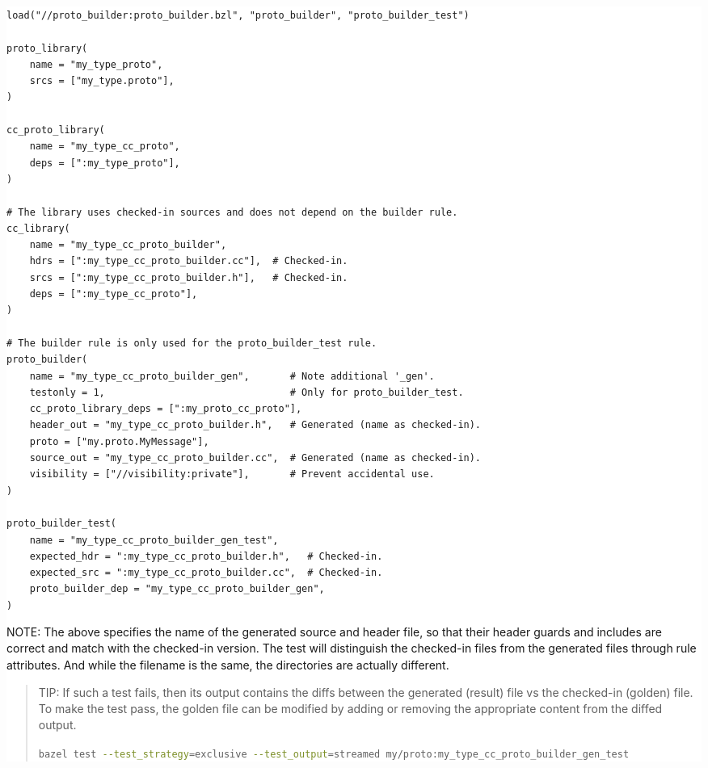 ```build
load("//proto_builder:proto_builder.bzl", "proto_builder", "proto_builder_test")

proto_library(
    name = "my_type_proto",
    srcs = ["my_type.proto"],
)

cc_proto_library(
    name = "my_type_cc_proto",
    deps = [":my_type_proto"],
)

# The library uses checked-in sources and does not depend on the builder rule.
cc_library(
    name = "my_type_cc_proto_builder",
    hdrs = [":my_type_cc_proto_builder.cc"],  # Checked-in.
    srcs = [":my_type_cc_proto_builder.h"],   # Checked-in.
    deps = [":my_type_cc_proto"],
)

# The builder rule is only used for the proto_builder_test rule.
proto_builder(
    name = "my_type_cc_proto_builder_gen",       # Note additional '_gen'.
    testonly = 1,                                # Only for proto_builder_test.
    cc_proto_library_deps = [":my_proto_cc_proto"],
    header_out = "my_type_cc_proto_builder.h",   # Generated (name as checked-in).
    proto = ["my.proto.MyMessage"],
    source_out = "my_type_cc_proto_builder.cc",  # Generated (name as checked-in).
    visibility = ["//visibility:private"],       # Prevent accidental use.
)

proto_builder_test(
    name = "my_type_cc_proto_builder_gen_test",
    expected_hdr = ":my_type_cc_proto_builder.h",   # Checked-in.
    expected_src = ":my_type_cc_proto_builder.cc",  # Checked-in.
    proto_builder_dep = "my_type_cc_proto_builder_gen",
)
```

NOTE: The above specifies the name of the generated source and header file, so
that their header guards and includes are correct and match with the checked-in
version. The test will distinguish the checked-in files from the generated files
through rule attributes. And while the filename is the same, the directories are
actually different.

> TIP: If such a test fails, then its output contains the diffs between the
> generated (result) file vs the checked-in (golden) file. To make the test
> pass, the golden file can be modified by adding or removing the appropriate
> content from the diffed output.
>
> ```sh
> bazel test --test_strategy=exclusive --test_output=streamed my/proto:my_type_cc_proto_builder_gen_test
> ```
